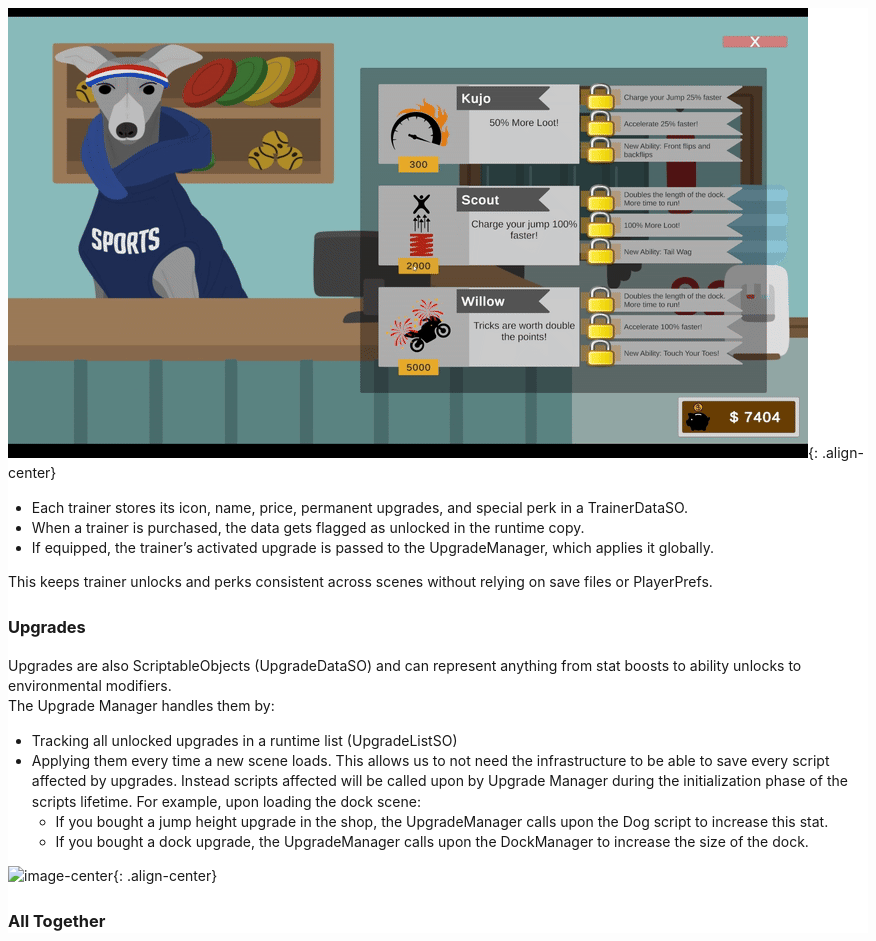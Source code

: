 ![image-center](/Gifs/RiskItForBiscuit/Shops/TrainerShopInteraction.gif){: .align-center}

* Each trainer stores its icon, name, price, permanent upgrades, and special perk in a TrainerDataSO.
* When a trainer is purchased, the data gets flagged as unlocked in the runtime copy.
* If equipped, the trainer’s activated upgrade is passed to the UpgradeManager, which applies it globally.

This keeps trainer unlocks and perks consistent across scenes without relying on save files or PlayerPrefs.

### Upgrades

Upgrades are also ScriptableObjects (UpgradeDataSO) and can represent anything from stat boosts to ability unlocks to environmental modifiers.  
The Upgrade Manager handles them by:
* Tracking all unlocked upgrades in a runtime list (UpgradeListSO)
* Applying them every time a new scene loads. This allows us to not need the infrastructure to be able to save every script affected by upgrades. Instead scripts affected will be called upon by Upgrade Manager during the initialization phase of the scripts lifetime.
For example, upon loading the dock scene:
  * If you bought a jump height upgrade in the shop, the UpgradeManager calls upon the Dog script to increase this stat.
  * If you bought a dock upgrade, the UpgradeManager calls upon the DockManager to increase the size of the dock.

![image-center](/Gifs/RiskItForBiscuit/Shops/DockSizeIncrease.gif){: .align-center}


### All Together
